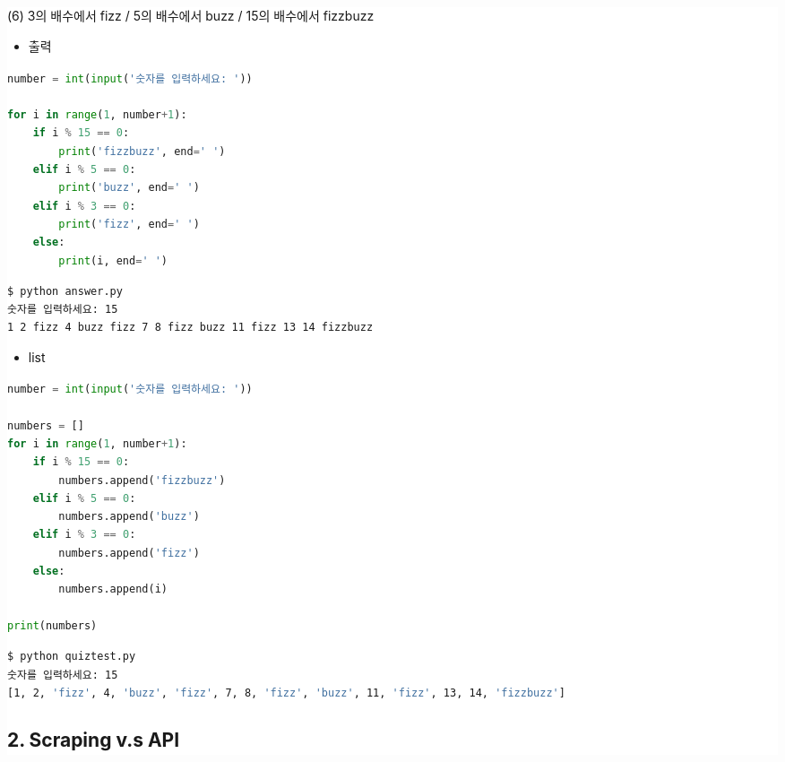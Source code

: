 

(6) 3의 배수에서 fizz / 5의 배수에서 buzz / 15의 배수에서 fizzbuzz

* 출력

```python
number = int(input('숫자를 입력하세요: '))

for i in range(1, number+1):
    if i % 15 == 0:
        print('fizzbuzz', end=' ')
    elif i % 5 == 0:
        print('buzz', end=' ')
    elif i % 3 == 0:
        print('fizz', end=' ')
    else:
        print(i, end=' ')

```

```bash
$ python answer.py
숫자를 입력하세요: 15
1 2 fizz 4 buzz fizz 7 8 fizz buzz 11 fizz 13 14 fizzbuzz
```

* list 

```python
number = int(input('숫자를 입력하세요: '))

numbers = []
for i in range(1, number+1):
    if i % 15 == 0:
        numbers.append('fizzbuzz')
    elif i % 5 == 0:
        numbers.append('buzz')
    elif i % 3 == 0:
        numbers.append('fizz')
    else:
        numbers.append(i)

print(numbers)

```

```bash
$ python quiztest.py
숫자를 입력하세요: 15
[1, 2, 'fizz', 4, 'buzz', 'fizz', 7, 8, 'fizz', 'buzz', 11, 'fizz', 13, 14, 'fizzbuzz']
```





## 2. Scraping v.s API 
